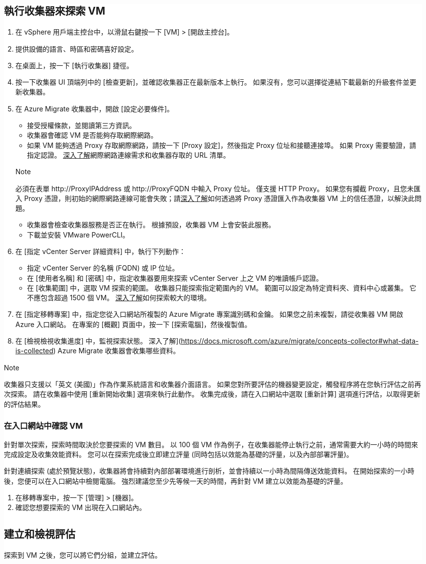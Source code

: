 ## <a name="run-the-collector-to-discover-vms"></a>執行收集器來探索 VM

1. 在 vSphere 用戶端主控台中，以滑鼠右鍵按一下 [VM] > [開啟主控台]。
2. 提供設備的語言、時區和密碼喜好設定。
3. 在桌面上，按一下 [執行收集器] 捷徑。
4. 按一下收集器 UI 頂端列中的 [檢查更新]，並確認收集器正在最新版本上執行。 如果沒有，您可以選擇從連結下載最新的升級套件並更新收集器。
5. 在 Azure Migrate 收集器中，開啟 [設定必要條件]。
    - 接受授權條款，並閱讀第三方資訊。
    - 收集器會確認 VM 是否能夠存取網際網路。
    - 如果 VM 能夠透過 Proxy 存取網際網路，請按一下 [Proxy 設定]，然後指定 Proxy 位址和接聽連接埠。 如果 Proxy 需要驗證，請指定認證。 [深入了解](https://docs.microsoft.com/azure/migrate/concepts-collector#internet-connectivity)網際網路連線需求和收集器存取的 URL 清單。

    > [!NOTE]
    > 必須在表單 http://ProxyIPAddress 或 http://ProxyFQDN 中輸入 Proxy 位址。 僅支援 HTTP Proxy。 如果您有攔截 Proxy，且您未匯入 Proxy 憑證，則初始的網際網路連線可能會失敗；請[深入了解](https://docs.microsoft.com/azure/migrate/concepts-collector#internet-connectivity-with-intercepting-proxy)如何透過將 Proxy 憑證匯入作為收集器 VM 上的信任憑證，以解決此問題。

    - 收集器會檢查收集器服務是否正在執行。 根據預設，收集器 VM 上會安裝此服務。
    - 下載並安裝 VMware PowerCLI。

6. 在 [指定 vCenter Server 詳細資料] 中，執行下列動作：
    - 指定 vCenter Server 的名稱 (FQDN) 或 IP 位址。
    - 在 [使用者名稱] 和 [密碼] 中，指定收集器要用來探索 vCenter Server 上之 VM 的唯讀帳戶認證。
    - 在 [收集範圍] 中，選取 VM 探索的範圍。 收集器只能探索指定範圍內的 VM。 範圍可以設定為特定資料夾、資料中心或叢集。 它不應包含超過 1500 個 VM。 [深入了解](how-to-scale-assessment.md)如何探索較大的環境。

7. 在 [指定移轉專案] 中，指定您從入口網站所複製的 Azure Migrate 專案識別碼和金鑰。 如果您之前未複製，請從收集器 VM 開啟 Azure 入口網站。 在專案的 [概觀] 頁面中，按一下 [探索電腦]，然後複製值。  
8. 在 [檢視檢視收集進度] 中，監視探索狀態。 深入了解](https://docs.microsoft.com/azure/migrate/concepts-collector#what-data-is-collected) Azure Migrate 收集器會收集哪些資料。

> [!NOTE]
> 收集器只支援以「英文 (美國)」作為作業系統語言和收集器介面語言。
> 如果您對所要評估的機器變更設定，觸發程序將在您執行評估之前再次探索。 請在收集器中使用 [重新開始收集] 選項來執行此動作。 收集完成後，請在入口網站中選取 [重新計算] 選項進行評估，以取得更新的評估結果。



### <a name="verify-vms-in-the-portal"></a>在入口網站中確認 VM

針對單次探索，探索時間取決於您要探索的 VM 數目。 以 100 個 VM 作為例子，在收集器能停止執行之前，通常需要大約一小時的時間來完成設定及收集效能資料。 您可以在探索完成後立即建立評量 (同時包括以效能為基礎的評量，以及內部部署評量)。

針對連續探索 (處於預覽狀態)，收集器將會持續對內部部署環境進行剖析，並會持續以一小時為間隔傳送效能資料。 在開始探索的一小時後，您便可以在入口網站中檢閱電腦。 強烈建議您至少先等候一天的時間，再針對 VM 建立以效能為基礎的評量。

1. 在移轉專案中，按一下 [管理] > [機器]。
2. 確認您想要探索的 VM 出現在入口網站內。


## <a name="create-and-view-an-assessment"></a>建立和檢視評估

探索到 VM 之後，您可以將它們分組，並建立評估。
